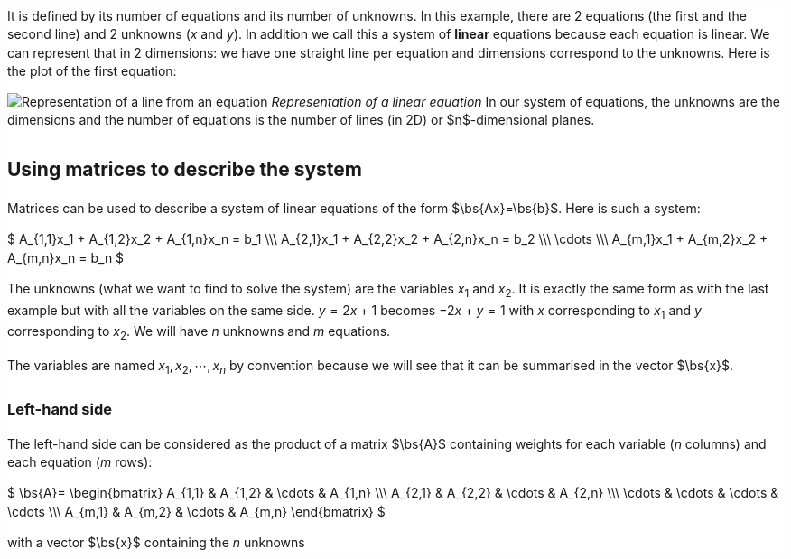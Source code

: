 It is defined by its number of equations and its number of unknowns. In this example, there are 2 equations (the first and the second line) and 2 unknowns ($x$ and $y$). In addition we call this a system of **linear** equations because each equation is linear. We can represent that in 2 dimensions: we have one straight line per equation and dimensions correspond to the unknowns. Here is the plot of the first equation:

<img src="../../assets/images/2.2/plot-linear-equation.png" width="300" alt="Representation of a line from an equation" title="Plot of a linear equation">
<em>Representation of a linear equation</em>

<span class='pquote'>
    In our system of equations, the unknowns are the dimensions and the number of equations is the number of lines (in 2D) or $n$-dimensional planes.
</span>

## Using matrices to describe the system

Matrices can be used to describe a system of linear equations of the form $\bs{Ax}=\bs{b}$. Here is such a system:

<div>
$
A_{1,1}x_1 + A_{1,2}x_2 + A_{1,n}x_n = b_1 \\\
A_{2,1}x_1 + A_{2,2}x_2 + A_{2,n}x_n = b_2 \\\
\cdots \\\
A_{m,1}x_1 + A_{m,2}x_2 + A_{m,n}x_n = b_n
$
</div>

The unknowns (what we want to find to solve the system) are the variables $x_1$ and $x_2$. It is exactly the same form as with the last example but with all the variables on the same side. $y = 2x + 1$ becomes $-2x + y = 1$ with $x$ corresponding to $x_1$ and $y$ corresponding to $x_2$. We will have $n$ unknowns and $m$ equations.

The variables are named $x_1, x_2, \cdots, x_n$ by convention because we will see that it can be summarised in the vector $\bs{x}$.

### Left-hand side

The left-hand side can be considered as the product of a matrix $\bs{A}$ containing weights for each variable ($n$ columns) and each equation ($m$ rows):

<div>
$
\bs{A}=
\begin{bmatrix}
    A_{1,1} & A_{1,2} & \cdots & A_{1,n} \\\
    A_{2,1} & A_{2,2} & \cdots & A_{2,n} \\\
    \cdots & \cdots & \cdots & \cdots \\\
    A_{m,1} & A_{m,2} & \cdots & A_{m,n}
\end{bmatrix}
$
</div>

with a vector $\bs{x}$ containing the $n$ unknowns
